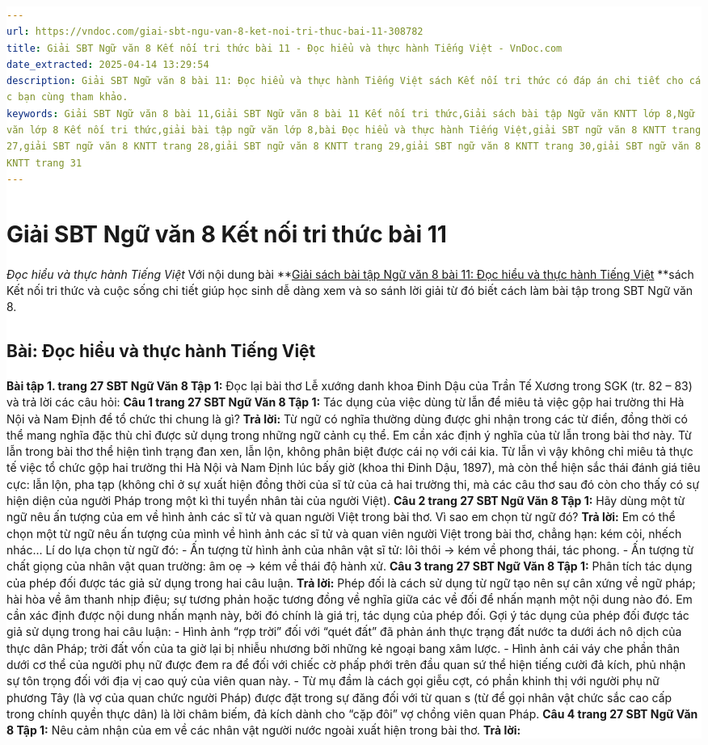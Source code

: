 ```yaml
---
url: https://vndoc.com/giai-sbt-ngu-van-8-ket-noi-tri-thuc-bai-11-308782
title: Giải SBT Ngữ văn 8 Kết nối tri thức bài 11 - Đọc hiểu và thực hành Tiếng Việt - VnDoc.com
date_extracted: 2025-04-14 13:29:54
description: Giải SBT Ngữ văn 8 bài 11: Đọc hiểu và thực hành Tiếng Việt sách Kết nối tri thức có đáp án chi tiết cho các bạn cùng tham khảo.
keywords: Giải SBT Ngữ văn 8 bài 11,Giải SBT Ngữ văn 8 bài 11 Kết nối tri thức,Giải sách bài tập Ngữ văn KNTT lớp 8,Ngữ văn lớp 8 Kết nối tri thức,giải bài tập ngữ văn lớp 8,bài Đọc hiểu và thực hành Tiếng Việt,giải SBT ngữ văn 8 KNTT trang 27,giải SBT ngữ văn 8 KNTT trang 28,giải SBT ngữ văn 8 KNTT trang 29,giải SBT ngữ văn 8 KNTT trang 30,giải SBT ngữ văn 8 KNTT trang 31
---
```


# Giải SBT Ngữ văn 8 Kết nối tri thức bài 11
 _Đọc hiểu và thực hành Tiếng Việt_
Với nội dung bài **[Giải sách bài tập Ngữ văn 8 bài 11: Đọc hiểu và thực hành Tiếng Việt](<https://vndoc.com/giai-sbt-ngu-van-8-ket-noi-tri-thuc-bai-11-308782>) **sách Kết nối tri thức và cuộc sống chi tiết giúp học sinh dễ dàng xem và so sánh lời giải từ đó biết cách làm bài tập trong SBT Ngữ văn 8.
## **Bài: Đọc hiểu và thực hành Tiếng Việt**
**Bài tập 1. trang 27 SBT Ngữ Văn 8 Tập 1:** Đọc lại bài thơ Lễ xướng danh khoa Đinh Dậu của Trần Tế Xương trong SGK \(tr. 82 – 83\) và trả lời các câu hỏi:
**Câu 1 trang 27 SBT Ngữ Văn 8 Tập 1:** Tác dụng của việc dùng từ lẫn để miêu tả việc gộp hai trường thi Hà Nội và Nam Định để tổ chức thi chung là gì?
**Trả lời:**
Từ ngữ có nghĩa thường dùng được ghi nhận trong các từ điển, đồng thời có thể mang nghĩa đặc thù chỉ được sử dụng trong những ngữ cảnh cụ thể. Em cần xác định ý nghĩa của từ lẫn trong bài thơ này.
Từ lẫn trong bài thơ thể hiện tình trạng đan xen, lẫn lộn, không phân biệt được cái nọ với cái kia. Từ lẫn vì vậy không chỉ miêu tả thực tế việc tổ chức gộp hai trường thi Hà Nội và Nam Định lúc bấy giờ \(khoa thi Đinh Dậu, 1897\), mà còn thể hiện sắc thái đánh giá tiêu cực: lẫn lộn, pha tạp \(không chỉ ở sự xuất hiện đồng thời của sĩ tử của cả hai trường thi, mà các câu thơ sau đó còn cho thấy có sự hiện diện của người Pháp trong một kì thi tuyển nhân tài của người Việt\).
**Câu 2 trang 27 SBT Ngữ Văn 8 Tập 1:** Hãy dùng một từ ngữ nêu ấn tượng của em về hình ảnh các sĩ tử và quan người Việt trong bài thơ. Vì sao em chọn từ ngữ đó?
**Trả lời:**
Em có thể chọn một từ ngữ nêu ấn tượng của mình về hình ảnh các sĩ tử và quan viên người Việt trong bài thơ, chẳng hạn: kém cỏi, nhếch nhác...
Lí do lựa chọn từ ngữ đó:
\- Ấn tượng từ hình ảnh của nhân vật sĩ tử: lôi thôi → kém về phong thái, tác phong.
\- Ấn tượng từ chất giọng của nhân vật quan trường: âm oẹ → kém về thái độ hành xử.
**Câu 3 trang 27 SBT Ngữ Văn 8 Tập 1:** Phân tích tác dụng của phép đối được tác giả sử dụng trong hai câu luận.
**Trả lời:**
Phép đối là cách sử dụng từ ngữ tạo nên sự cân xứng về ngữ pháp; hài hòa về âm thanh nhịp điệu; sự tương phản hoặc tương đồng về nghĩa giữa các về đối để nhấn mạnh một nội dung nào đó. Em cần xác định được nội dung nhấn mạnh này, bởi đó chính là giá trị, tác dụng của phép đối.
Gợi ý tác dụng của phép đối được tác giả sử dụng trong hai câu luận:
\- Hình ảnh “rợp trời” đối với “quét đất” đã phản ánh thực trạng đất nước ta dưới ách nô dịch của thực dân Pháp; trời đất vốn của ta giờ lại bị nhiễu nhương bởi những kẻ ngoại bang xâm lược.
\- Hình ảnh cái váy che phần thân dưới cơ thể của người phụ nữ được đem ra để đối với chiếc cờ phấp phới trên đầu quan sứ thể hiện tiếng cười đả kích, phủ nhận sự tôn trọng đối với địa vị cao quý của viên quan này.
\- Từ mụ đầm là cách gọi giễu cợt, có phần khinh thị với người phụ nữ phương Tây \(là vợ của quan chức người Pháp\) được đặt trong sự đăng đối với từ quan s \(từ để gọi nhân vật chức sắc cao cấp trong chính quyền thực dân\) là lời châm biếm, đả kích dành cho “cặp đôi” vợ chồng viên quan Pháp.
**Câu 4 trang 27 SBT Ngữ Văn 8 Tập 1:** Nêu cảm nhận của em về các nhân vật người nước ngoài xuất hiện trong bài thơ.
**Trả lời:**